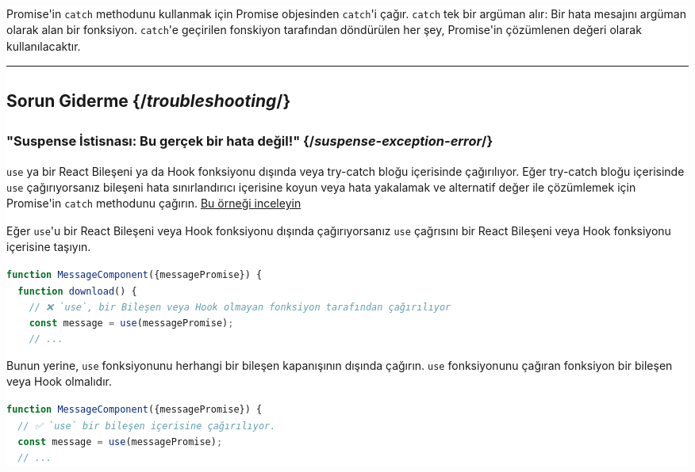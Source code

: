 Promise'in <CodeStep step={1}>`catch`</CodeStep> methodunu kullanmak için Promise objesinden <CodeStep step={1}>`catch`</CodeStep>'i çağır. <CodeStep step={1}>`catch`</CodeStep> tek bir argüman alır: Bir hata mesajını argüman olarak alan bir fonksiyon. <CodeStep step={1}>`catch`</CodeStep>'e geçirilen fonskiyon tarafından döndürülen her şey, Promise'in çözümlenen değeri olarak kullanılacaktır.

---

## Sorun Giderme {/*troubleshooting*/}

### "Suspense İstisnası: Bu gerçek bir hata değil!" {/*suspense-exception-error*/}

`use` ya bir React Bileşeni ya da Hook fonksiyonu dışında veya try-catch bloğu içerisinde çağırılıyor. Eğer try-catch bloğu içerisinde `use` çağırıyorsanız bileşeni hata sınırlandırıcı içerisine koyun veya hata yakalamak ve alternatif değer ile çözümlemek için Promise'in `catch` methodunu çağırın. [Bu örneği inceleyin](#dealing-with-rejected-promises)

Eğer `use`'u bir React Bileşeni veya Hook fonksiyonu dışında çağırıyorsanız `use` çağrısını bir React Bileşeni veya Hook fonksiyonu içerisine taşıyın.

```jsx
function MessageComponent({messagePromise}) {
  function download() {
    // ❌ `use`, bir Bileşen veya Hook olmayan fonksiyon tarafından çağırılıyor
    const message = use(messagePromise);
    // ...
```

Bunun yerine, `use` fonksiyonunu herhangi bir bileşen kapanışının dışında çağırın. `use` fonksiyonunu çağıran fonksiyon bir bileşen veya Hook olmalıdır.

```jsx
function MessageComponent({messagePromise}) {
  // ✅ `use` bir bileşen içerisine çağırılıyor. 
  const message = use(messagePromise);
  // ...
```